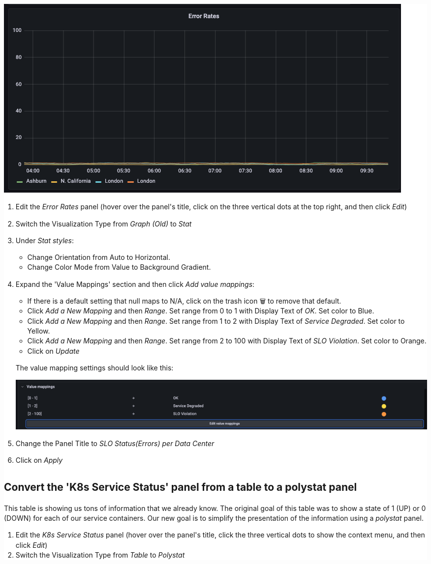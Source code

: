 ![Error Rate Panel](img/error-rate-panel.png)

1. Edit the *Error Rates* panel (hover over the panel's title, click on the three vertical dots at the top right, and then click *Edit*)
2. Switch the Visualization Type from *Graph (Old)* to *Stat*
3. Under *Stat styles*:
    * Change Orientation from Auto to Horizontal.
    * Change Color Mode from Value to Background Gradient.
4. Expand the 'Value Mappings' section and then click *Add value mappings*:
    * If there is a default setting that null maps to N/A, click on the trash icon 🗑 to remove that default.
    * Click *Add a New Mapping* and then *Range*. Set range from 0 to 1 with Display Text of *OK*. Set color to Blue.
    * Click *Add a New Mapping* and then *Range*. Set range from 1 to 2 with Display Text of *Service Degraded*. Set color to Yellow.
    * Click *Add a New Mapping* and then *Range*. Set range from 2 to 100 with Display Text of *SLO Violation*. Set color to Orange.
    * Click on *Update*

    The value mapping settings should look like this:

    ![Value Mappings](img/value-mappings.png)

5.  Change the Panel Title to *SLO Status(Errors) per Data Center*
6.  Click on *Apply*
## Convert the 'K8s Service Status' panel from a table to a polystat panel
This table is showing us tons of information that we already know.  The original goal of this table was to show a state of 1 (UP) or 0 (DOWN) for each of our service containers.   Our new goal is to simplify the presentation of the information using a *polystat* panel.
1. Edit the *K8s Service Status* panel (hover over the panel's title, click the three vertical dots to show the context menu, and then click *Edit*)
2. Switch the Visualization Type from *Table* to *Polystat*
